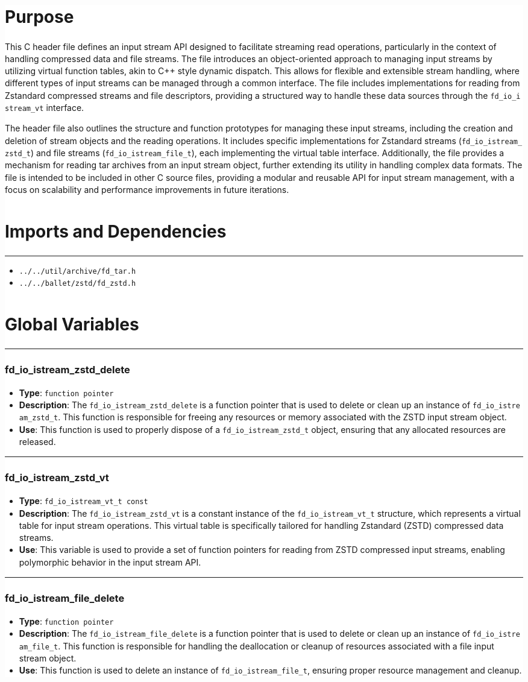 # Purpose
This C header file defines an input stream API designed to facilitate streaming read operations, particularly in the context of handling compressed data and file streams. The file introduces an object-oriented approach to managing input streams by utilizing virtual function tables, akin to C++ style dynamic dispatch. This allows for flexible and extensible stream handling, where different types of input streams can be managed through a common interface. The file includes implementations for reading from Zstandard compressed streams and file descriptors, providing a structured way to handle these data sources through the `fd_io_istream_vt` interface.

The header file also outlines the structure and function prototypes for managing these input streams, including the creation and deletion of stream objects and the reading operations. It includes specific implementations for Zstandard streams (`fd_io_istream_zstd_t`) and file streams (`fd_io_istream_file_t`), each implementing the virtual table interface. Additionally, the file provides a mechanism for reading tar archives from an input stream object, further extending its utility in handling complex data formats. The file is intended to be included in other C source files, providing a modular and reusable API for input stream management, with a focus on scalability and performance improvements in future iterations.
# Imports and Dependencies

---
- `../../util/archive/fd_tar.h`
- `../../ballet/zstd/fd_zstd.h`


# Global Variables

---
### fd\_io\_istream\_zstd\_delete
- **Type**: `function pointer`
- **Description**: The `fd_io_istream_zstd_delete` is a function pointer that is used to delete or clean up an instance of `fd_io_istream_zstd_t`. This function is responsible for freeing any resources or memory associated with the ZSTD input stream object.
- **Use**: This function is used to properly dispose of a `fd_io_istream_zstd_t` object, ensuring that any allocated resources are released.


---
### fd\_io\_istream\_zstd\_vt
- **Type**: `fd_io_istream_vt_t const`
- **Description**: The `fd_io_istream_zstd_vt` is a constant instance of the `fd_io_istream_vt_t` structure, which represents a virtual table for input stream operations. This virtual table is specifically tailored for handling Zstandard (ZSTD) compressed data streams.
- **Use**: This variable is used to provide a set of function pointers for reading from ZSTD compressed input streams, enabling polymorphic behavior in the input stream API.


---
### fd\_io\_istream\_file\_delete
- **Type**: `function pointer`
- **Description**: The `fd_io_istream_file_delete` is a function pointer that is used to delete or clean up an instance of `fd_io_istream_file_t`. This function is responsible for handling the deallocation or cleanup of resources associated with a file input stream object.
- **Use**: This function is used to delete an instance of `fd_io_istream_file_t`, ensuring proper resource management and cleanup.
